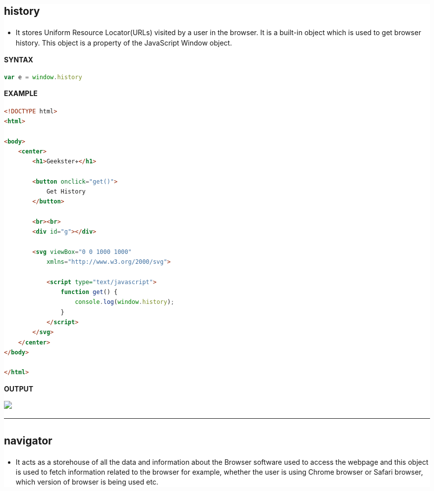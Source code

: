 ## **history** 

- It stores Uniform Resource Locator(URLs) visited by a user in the browser. It is a built-in object which is used to get browser history. This object is a property of the JavaScript Window object.

**SYNTAX**

```js
var e = window.history
```
**EXAMPLE**

```html
<!DOCTYPE html>
<html>
 
<body>
    <center>
        <h1>Geekster✈️</h1>
 
        <button onclick="get()">
            Get History
        </button>
         
        <br><br>
        <div id="g"></div>
         
        <svg viewBox="0 0 1000 1000"
            xmlns="http://www.w3.org/2000/svg">
             
            <script type="text/javascript">
                function get() {
                    console.log(window.history);
                }
            </script>
        </svg>
    </center>
</body>
 
</html>
```

**OUTPUT**

![](./img/history.png)

<hr>

## **navigator** 

- It acts as a storehouse of all the data and information about the Browser software used to access the webpage and this object is used to fetch information related to the browser for example, whether the user is using Chrome browser or Safari browser, which version of browser is being used etc.
